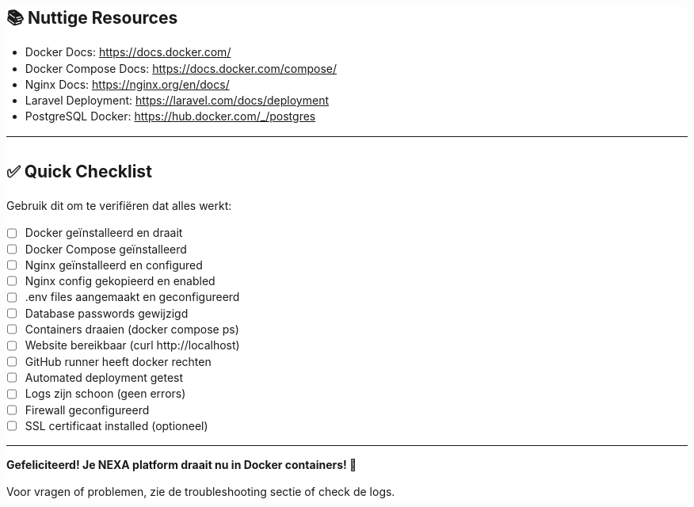 
## 📚 Nuttige Resources

- Docker Docs: https://docs.docker.com/
- Docker Compose Docs: https://docs.docker.com/compose/
- Nginx Docs: https://nginx.org/en/docs/
- Laravel Deployment: https://laravel.com/docs/deployment
- PostgreSQL Docker: https://hub.docker.com/_/postgres

---

## ✅ Quick Checklist

Gebruik dit om te verifiëren dat alles werkt:

- [ ] Docker geïnstalleerd en draait
- [ ] Docker Compose geïnstalleerd
- [ ] Nginx geïnstalleerd en configured
- [ ] Nginx config gekopieerd en enabled
- [ ] .env files aangemaakt en geconfigureerd
- [ ] Database passwords gewijzigd
- [ ] Containers draaien (docker compose ps)
- [ ] Website bereikbaar (curl http://localhost)
- [ ] GitHub runner heeft docker rechten
- [ ] Automated deployment getest
- [ ] Logs zijn schoon (geen errors)
- [ ] Firewall geconfigureerd
- [ ] SSL certificaat installed (optioneel)

---

**Gefeliciteerd! Je NEXA platform draait nu in Docker containers! 🎉**

Voor vragen of problemen, zie de troubleshooting sectie of check de logs.

